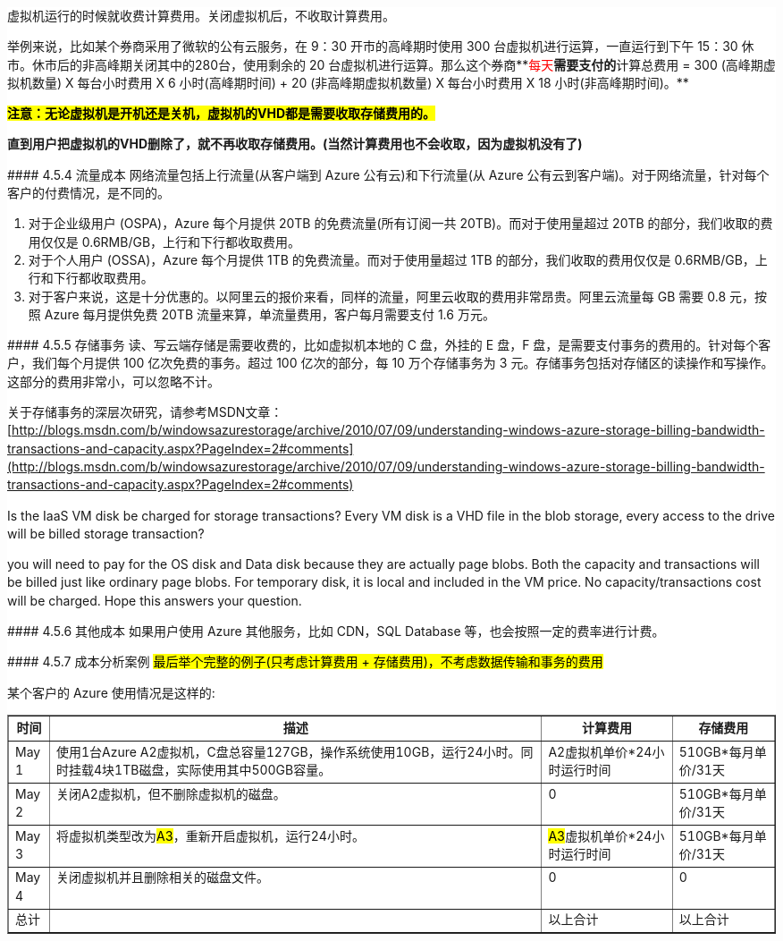 虚拟机运行的时候就收费计算费用。关闭虚拟机后，不收取计算费用。

举例来说，比如某个券商采用了微软的公有云服务，在 9：30 开市的高峰期时使用 300 台虚拟机进行运算，一直运行到下午 15：30 休市。休市后的非高峰期关闭其中的280台，使用剩余的 20 台虚拟机进行运算。那么这个券商**<font color="red">每天</font>**需要支付的**计算总费用 = 300 (高峰期虚拟机数量) X 每台小时费用 X 6 小时(高峰期时间) + 20 (非高峰期虚拟机数量) X 每台小时费用 X 18 小时(非高峰期时间)。**

**<mark>注意：无论虚拟机是开机还是关机，虚拟机的VHD都是需要收取存储费用的。</mark>**

**直到用户把虚拟机的VHD删除了，就不再收取存储费用。(当然计算费用也不会收取，因为虚拟机没有了)**

####<a name="section_4_5_4"></a> 4.5.4 流量成本
网络流量包括上行流量(从客户端到 Azure 公有云)和下行流量(从 Azure 公有云到客户端)。对于网络流量，针对每个客户的付费情况，是不同的。

1.	对于企业级用户 (OSPA)，Azure 每个月提供 20TB 的免费流量(所有订阅一共 20TB)。而对于使用量超过 20TB 的部分，我们收取的费用仅仅是 0.6RMB/GB，上行和下行都收取费用。
2.	对于个人用户 (OSSA)，Azure 每个月提供 1TB 的免费流量。而对于使用量超过 1TB 的部分，我们收取的费用仅仅是 0.6RMB/GB，上行和下行都收取费用。
3.	对于客户来说，这是十分优惠的。以阿里云的报价来看，同样的流量，阿里云收取的费用非常昂贵。阿里云流量每 GB 需要 0.8 元，按照 Azure 每月提供免费 20TB 流量来算，单流量费用，客户每月需要支付 1.6 万元。

####<a name="section_4_5_5"></a> 4.5.5 存储事务
读、写云端存储是需要收费的，比如虚拟机本地的 C 盘，外挂的 E 盘，F 盘，是需要支付事务的费用的。针对每个客户，我们每个月提供 100 亿次免费的事务。超过 100 亿次的部分，每 10 万个存储事务为 3 元。存储事务包括对存储区的读操作和写操作。这部分的费用非常小，可以忽略不计。

关于存储事务的深层次研究，请参考MSDN文章：[http://blogs.msdn.com/b/windowsazurestorage/archive/2010/07/09/understanding-windows-azure-storage-billing-bandwidth-transactions-and-capacity.aspx?PageIndex=2#comments](http://blogs.msdn.com/b/windowsazurestorage/archive/2010/07/09/understanding-windows-azure-storage-billing-bandwidth-transactions-and-capacity.aspx?PageIndex=2#comments)

Is the IaaS VM disk be charged for storage transactions?  Every VM disk is a VHD file in the blob storage, every access to the drive will be billed storage transaction?

you will need to pay for the OS disk and Data disk because they are actually page blobs. Both the capacity and transactions will be billed just like ordinary page blobs. For temporary disk, it is local and included in the VM price. No capacity/transactions cost will be charged. Hope this answers your question.

####<a name="section_4_5_6"></a> 4.5.6 其他成本
如果用户使用 Azure 其他服务，比如 CDN，SQL Database 等，也会按照一定的费率进行计费。

####<a name="section_4_5_7"></a> 4.5.7 成本分析案例
<mark>最后举个完整的例子(只考虑计算费用 + 存储费用)，不考虑数据传输和事务的费用</mark>

某个客户的 Azure 使用情况是这样的:

<table border="1">
<thead>
<tr>
<th>时间</th>	<th>描述</th>	<th>计算费用</th>	<th>存储费用</th>
</tr>
</thead>
<tbody>
<tr>
<td>May 1</td>	<td>使用1台Azure A2虚拟机，C盘总容量127GB，操作系统使用10GB，运行24小时。同时挂载4块1TB磁盘，实际使用其中500GB容量。</td>	<td>A2虚拟机单价*24小时运行时间</td>	<td>510GB*每月单价/31天</td>
</tr>
<tr>
<td>May 2</td>	<td>关闭A2虚拟机，但不删除虚拟机的磁盘。</td>	<td>0</td>	<td>510GB*每月单价/31天</td>
</tr>
<tr>
<td>May 3</td>	<td>将虚拟机类型改为<mark>A3</mark>，重新开启虚拟机，运行24小时。</td>	<td><mark>A3</mark>虚拟机单价*24小时运行时间</td>	<td>510GB*每月单价/31天</td>
</tr>
<tr>
<td>May 4</td>	<td>关闭虚拟机并且删除相关的磁盘文件。</td>	<td>0</td>	<td>0</td>
</tr>
<tr>
<td>总计	</td>	<td></td>	<td>以上合计</td>	<td>以上合计</td>
</tr>
</tbody>